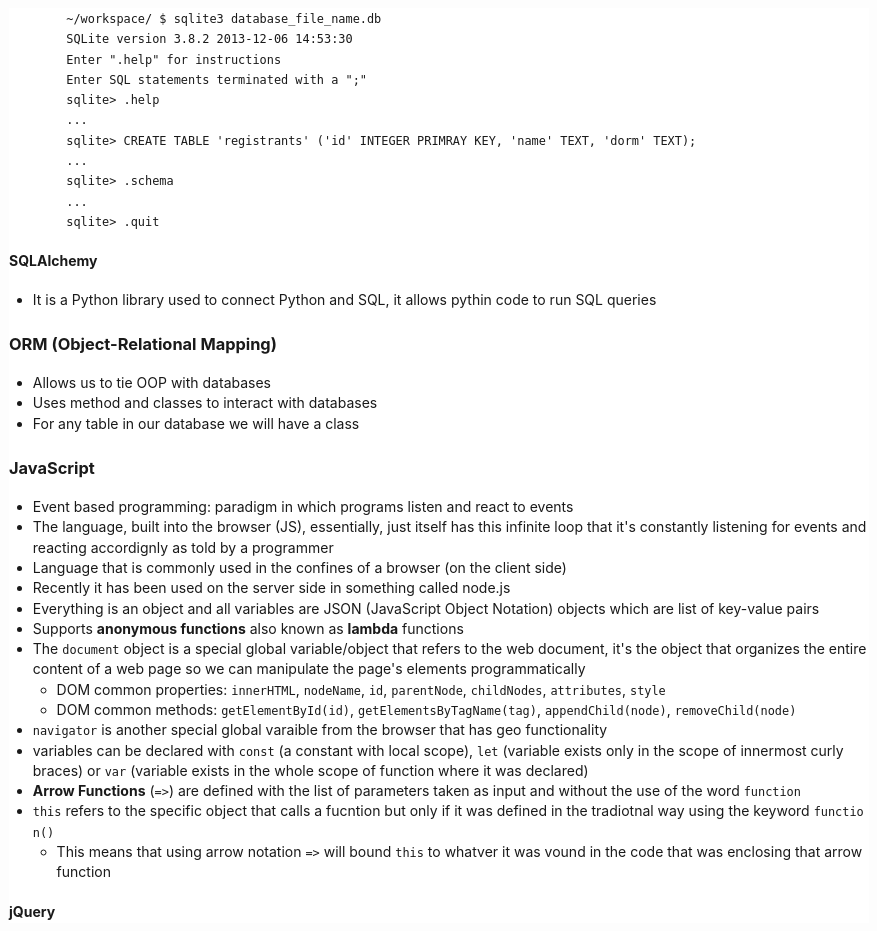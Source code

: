             ~/workspace/ $ sqlite3 database_file_name.db
            SQLite version 3.8.2 2013-12-06 14:53:30
            Enter ".help" for instructions
            Enter SQL statements terminated with a ";"
            sqlite> .help
            ...
            sqlite> CREATE TABLE 'registrants' ('id' INTEGER PRIMRAY KEY, 'name' TEXT, 'dorm' TEXT);
            ...
            sqlite> .schema
            ...
            sqlite> .quit

#### SQLAlchemy

*   It is a Python library used to connect Python and SQL, it allows pythin code to run SQL queries

### ORM (Object-Relational Mapping)

*   Allows us to tie OOP with databases
*   Uses method and classes to interact with databases
*   For any table in our database we will have a class

### JavaScript

*   Event based programming: paradigm in which programs listen and react to events
*   The language, built into the browser (JS), essentially, just itself has this infinite loop that it's constantly listening for events and reacting accordignly as told by a programmer
*   Language that is commonly used in the confines of a browser (on the client side)
*   Recently it has been used on the server side in something called node.js
*   Everything is an object and all variables are JSON (JavaScript Object Notation) objects which are list of key-value pairs
*   Supports **anonymous functions** also known as **lambda** functions
*   The `document` object is a special global variable/object that refers to the web document, it's the object that organizes the entire content of a web page so we can manipulate the page's elements programmatically
    *   DOM common properties: `innerHTML`, `nodeName`, `id`, `parentNode`, `childNodes`, `attributes`, `style`
    *   DOM common methods: `getElementById(id)`, `getElementsByTagName(tag)`, `appendChild(node)`, `removeChild(node)`
*   `navigator` is another special global varaible from the browser that has geo functionality
*   variables can be declared with `const` (a constant with local scope), `let` (variable exists only in the scope of innermost curly braces) or `var` (variable exists in the whole scope of function where it was declared)
*   **Arrow Functions** (`=>`) are defined with the list of parameters taken as input and without the use of the word `function`
*   `this` refers to the specific object that calls a fucntion but only if it was defined in the tradiotnal way using the keyword `function()`
    *   This means that using arrow notation `=>` will bound `this` to whatver it was vound in the code that was enclosing that arrow function

#### jQuery
